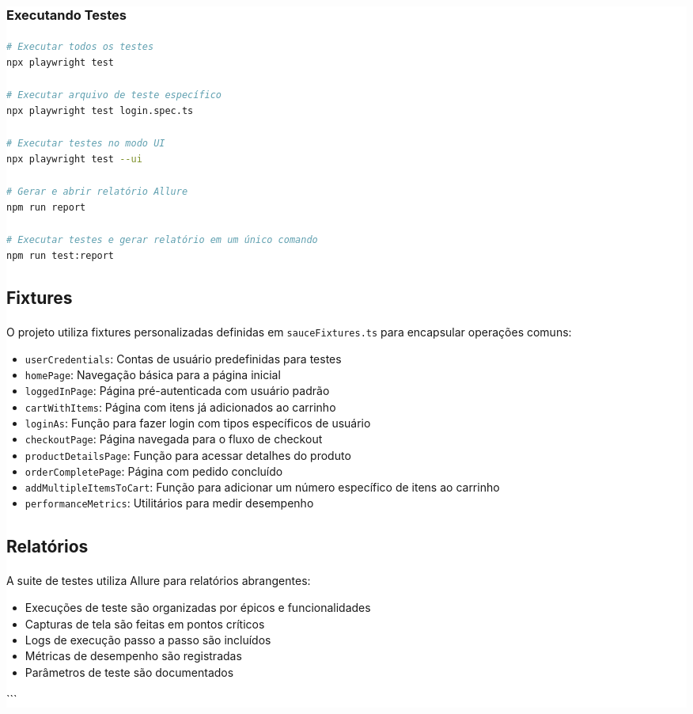 ### Executando Testes

```bash
# Executar todos os testes
npx playwright test

# Executar arquivo de teste específico
npx playwright test login.spec.ts

# Executar testes no modo UI
npx playwright test --ui

# Gerar e abrir relatório Allure
npm run report

# Executar testes e gerar relatório em um único comando
npm run test:report
```

## Fixtures

O projeto utiliza fixtures personalizadas definidas em `sauceFixtures.ts` para encapsular operações comuns:

- `userCredentials`: Contas de usuário predefinidas para testes
- `homePage`: Navegação básica para a página inicial
- `loggedInPage`: Página pré-autenticada com usuário padrão
- `cartWithItems`: Página com itens já adicionados ao carrinho
- `loginAs`: Função para fazer login com tipos específicos de usuário
- `checkoutPage`: Página navegada para o fluxo de checkout
- `productDetailsPage`: Função para acessar detalhes do produto
- `orderCompletePage`: Página com pedido concluído
- `addMultipleItemsToCart`: Função para adicionar um número específico de itens ao carrinho
- `performanceMetrics`: Utilitários para medir desempenho

## Relatórios

A suite de testes utiliza Allure para relatórios abrangentes:

- Execuções de teste são organizadas por épicos e funcionalidades
- Capturas de tela são feitas em pontos críticos
- Logs de execução passo a passo são incluídos
- Métricas de desempenho são registradas
- Parâmetros de teste são documentados

</div>
```
